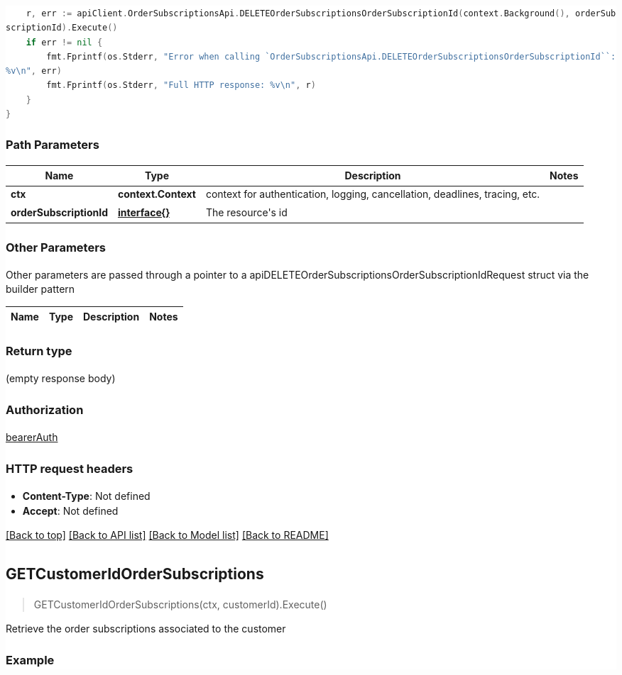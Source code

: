 ```go
    r, err := apiClient.OrderSubscriptionsApi.DELETEOrderSubscriptionsOrderSubscriptionId(context.Background(), orderSubscriptionId).Execute()
    if err != nil {
        fmt.Fprintf(os.Stderr, "Error when calling `OrderSubscriptionsApi.DELETEOrderSubscriptionsOrderSubscriptionId``: %v\n", err)
        fmt.Fprintf(os.Stderr, "Full HTTP response: %v\n", r)
    }
}
```

### Path Parameters


Name | Type | Description  | Notes
------------- | ------------- | ------------- | -------------
**ctx** | **context.Context** | context for authentication, logging, cancellation, deadlines, tracing, etc.
**orderSubscriptionId** | [**interface{}**](.md) | The resource&#39;s id | 

### Other Parameters

Other parameters are passed through a pointer to a apiDELETEOrderSubscriptionsOrderSubscriptionIdRequest struct via the builder pattern


Name | Type | Description  | Notes
------------- | ------------- | ------------- | -------------


### Return type

 (empty response body)

### Authorization

[bearerAuth](../README.md#bearerAuth)

### HTTP request headers

- **Content-Type**: Not defined
- **Accept**: Not defined

[[Back to top]](#) [[Back to API list]](../README.md#documentation-for-api-endpoints)
[[Back to Model list]](../README.md#documentation-for-models)
[[Back to README]](../README.md)


## GETCustomerIdOrderSubscriptions

> GETCustomerIdOrderSubscriptions(ctx, customerId).Execute()

Retrieve the order subscriptions associated to the customer



### Example
